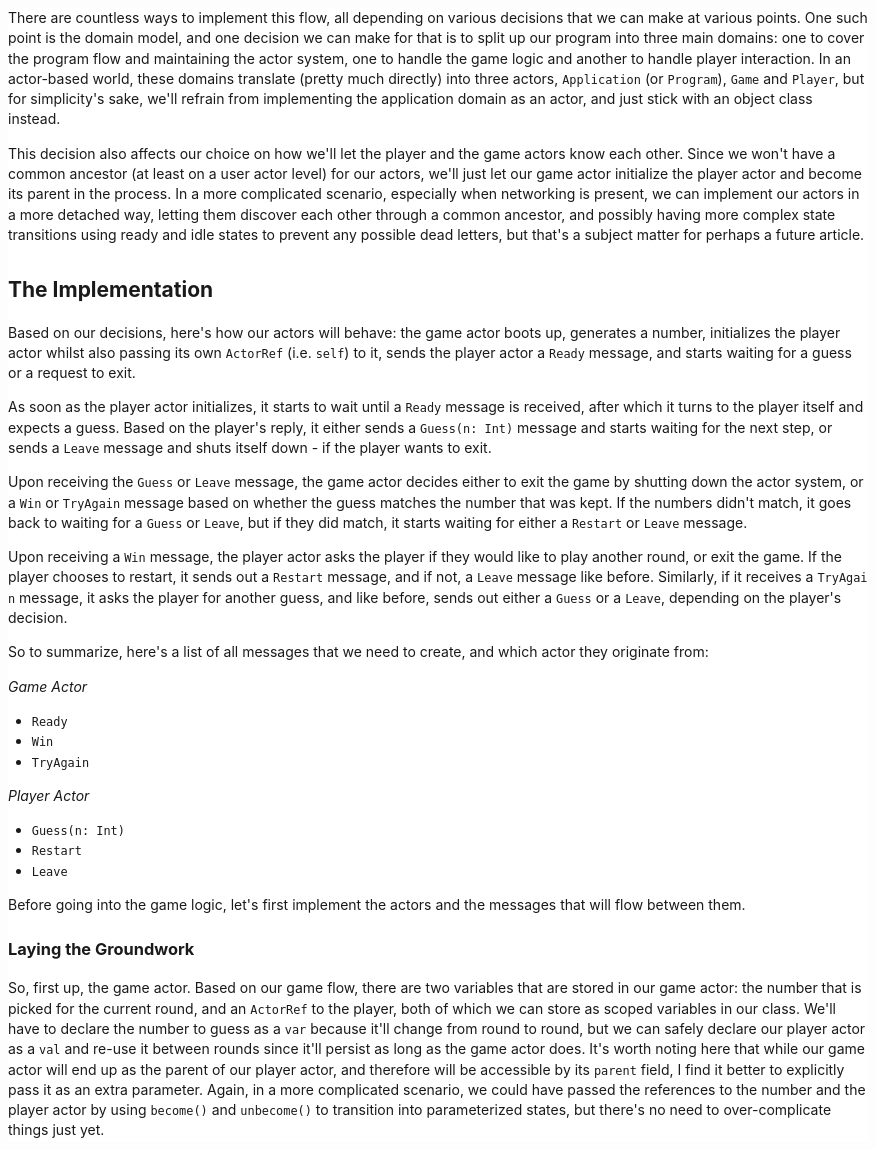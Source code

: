 There are countless ways to implement this flow, all depending on various decisions that we can make at various points. One such point is the domain model, and one decision we can make for that is to split up our program into three main domains: one to cover the program flow and maintaining the actor system, one to handle the game logic and another to handle player interaction. In an actor-based world, these domains translate (pretty much directly) into three actors, `Application` (or `Program`), `Game` and `Player`, but for simplicity's sake, we'll refrain from implementing the application domain as an actor, and just stick with an object class instead.

This decision also affects our choice on how we'll let the player and the game actors know each other. Since we won't have a common ancestor (at least on a user actor level) for our actors, we'll just let our game actor initialize the player actor and become its parent in the process. In a more complicated scenario, especially when networking is present, we can implement our actors in a more detached way, letting them discover each other through a common ancestor, and possibly having more complex state transitions using ready and idle states to prevent any possible dead letters, but that's a subject matter for perhaps a future article.

## The Implementation
Based on our decisions, here's how our actors will behave: the game actor boots up, generates a number, initializes the player actor whilst also passing its own `ActorRef` (i.e. `self`) to it, sends the player actor a `Ready` message, and starts waiting for a guess or a request to exit.

As soon as the player actor initializes, it starts to wait until a `Ready` message is received, after which it turns to the player itself and expects a guess. Based on the player's reply, it either sends a `Guess(n: Int)` message and starts waiting for the next step, or sends a `Leave` message and shuts itself down - if the player wants to exit.

Upon receiving the `Guess` or `Leave` message, the game actor decides either to exit the game by shutting down the actor system, or a `Win` or `TryAgain` message based on whether the guess matches the number that was kept. If the numbers didn't match, it goes back to waiting for a `Guess` or `Leave`, but if they did match, it starts waiting for either a `Restart` or `Leave` message.

Upon receiving a `Win` message, the player actor asks the player if they would like to play another round, or exit the game. If the player chooses to restart, it sends out a `Restart` message, and if not, a `Leave` message like before. Similarly, if it receives a `TryAgain` message, it asks the player for another guess, and like before, sends out either a `Guess` or a `Leave`, depending on the player's decision.

So to summarize, here's a list of all messages that we need to create, and which actor they originate from:

*Game Actor*
- `Ready`
- `Win`
- `TryAgain`

*Player Actor*
- `Guess(n: Int)`
- `Restart`
- `Leave`

Before going into the game logic, let's first implement the actors and the messages that will flow between them.

### Laying the Groundwork
So, first up, the game actor. Based on our game flow, there are two variables that are stored in our game actor: the number that is picked for the current round, and an `ActorRef` to the player, both of which we can store as scoped variables in our class. We'll have to declare the number to guess as a `var` because it'll change from round to round, but we can safely declare our player actor as a `val` and re-use it between rounds since it'll persist as long as the game actor does. It's worth noting here that while our game actor will end up as the parent of our player actor, and therefore will be accessible by its `parent` field, I find it better to explicitly pass it as an extra parameter. Again, in a more complicated scenario, we could have passed the references to the number and the player actor by using `become()` and `unbecome()` to transition into parameterized states, but there's no need to over-complicate things just yet.
